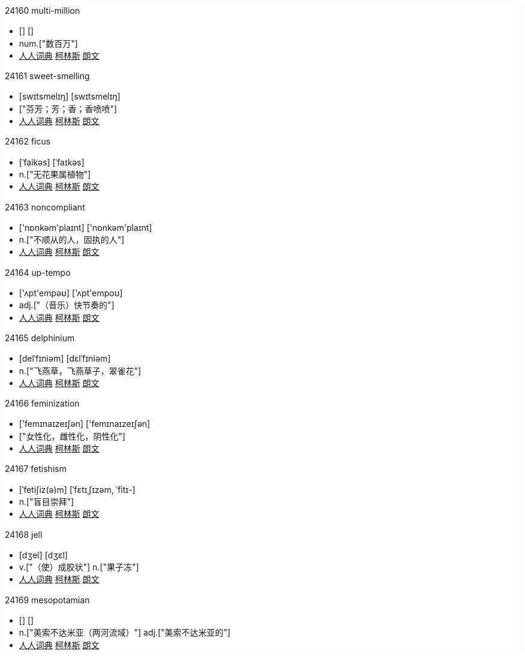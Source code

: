 24160 multi-million 
- []  [] 
- num.["数百万"]   
- [人人词典](https://www.91dict.com/words?w=multi-million) [柯林斯](https://www.collinsdictionary.com/zh/dictionary/english/multi-million) [朗文](https://www.ldoceonline.com/dictionary/multi-million) 

24161 sweet-smelling 
- [swɪtsmelɪŋ]  [swɪtsmelɪŋ] 
- ["芬芳；芳；香；香喷喷"]   
- [人人词典](https://www.91dict.com/words?w=sweet-smelling) [柯林斯](https://www.collinsdictionary.com/zh/dictionary/english/sweet-smelling) [朗文](https://www.ldoceonline.com/dictionary/sweet-smelling) 

24162 ficus 
- [ˈfaikəs]  [ˈfaɪkəs] 
- n.["无花果属植物"]   
- [人人词典](https://www.91dict.com/words?w=ficus) [柯林斯](https://www.collinsdictionary.com/zh/dictionary/english/ficus) [朗文](https://www.ldoceonline.com/dictionary/ficus) 

24163 noncompliant 
- ['nɒnkəm'plaɪnt]  ['nɒnkəm'plaɪnt] 
- n.["不顺从的人，固执的人"]   
- [人人词典](https://www.91dict.com/words?w=noncompliant) [柯林斯](https://www.collinsdictionary.com/zh/dictionary/english/noncompliant) [朗文](https://www.ldoceonline.com/dictionary/noncompliant) 

24164 up-tempo 
- ['ʌpt'empəʊ]  ['ʌpt'empoʊ] 
- adj.["（音乐）快节奏的"]   
- [人人词典](https://www.91dict.com/words?w=up-tempo) [柯林斯](https://www.collinsdictionary.com/zh/dictionary/english/up-tempo) [朗文](https://www.ldoceonline.com/dictionary/up-tempo) 

24165 delphinium 
- [delˈfɪniəm]  [dɛlˈfɪniəm] 
- n.["飞燕草，飞燕草子，翠雀花"]   
- [人人词典](https://www.91dict.com/words?w=delphinium) [柯林斯](https://www.collinsdictionary.com/zh/dictionary/english/delphinium) [朗文](https://www.ldoceonline.com/dictionary/delphinium) 

24166 feminization 
- ['femɪnaɪzeɪʃən]  ['femɪnaɪzeɪʃən] 
- ["女性化，雌性化，阴性化"]   
- [人人词典](https://www.91dict.com/words?w=feminization) [柯林斯](https://www.collinsdictionary.com/zh/dictionary/english/feminization) [朗文](https://www.ldoceonline.com/dictionary/feminization) 

24167 fetishism 
- [ˈfetiʃiz(ə)m]  [ˈfɛtɪˌʃɪzəm, ˈfitɪ-] 
- n.["盲目崇拜"]   
- [人人词典](https://www.91dict.com/words?w=fetishism) [柯林斯](https://www.collinsdictionary.com/zh/dictionary/english/fetishism) [朗文](https://www.ldoceonline.com/dictionary/fetishism) 

24168 jell 
- [dʒel]  [dʒɛl] 
- v.["（使）成胶状"]  n.["果子冻"]   
- [人人词典](https://www.91dict.com/words?w=jell) [柯林斯](https://www.collinsdictionary.com/zh/dictionary/english/jell) [朗文](https://www.ldoceonline.com/dictionary/jell) 

24169 mesopotamian 
- []  [] 
- n.["美索不达米亚（两河流域）"]  adj.["美索不达米亚的"]   
- [人人词典](https://www.91dict.com/words?w=mesopotamian) [柯林斯](https://www.collinsdictionary.com/zh/dictionary/english/mesopotamian) [朗文](https://www.ldoceonline.com/dictionary/mesopotamian) 
